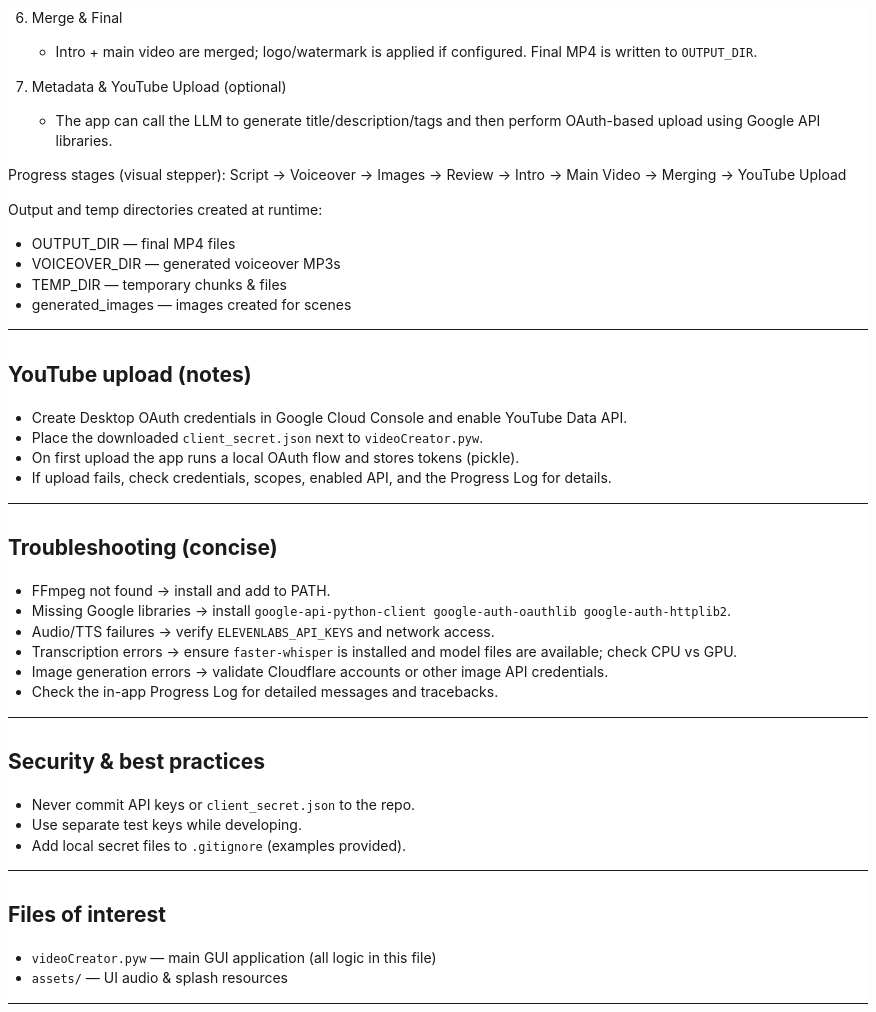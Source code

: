 6. Merge & Final
   - Intro + main video are merged; logo/watermark is applied if configured. Final MP4 is written to `OUTPUT_DIR`.

7. Metadata & YouTube Upload (optional)
   - The app can call the LLM to generate title/description/tags and then perform OAuth-based upload using Google API libraries.

Progress stages (visual stepper): Script → Voiceover → Images → Review → Intro → Main Video → Merging → YouTube Upload

Output and temp directories created at runtime:
- OUTPUT_DIR — final MP4 files  
- VOICEOVER_DIR — generated voiceover MP3s  
- TEMP_DIR — temporary chunks & files  
- generated_images — images created for scenes

---

## YouTube upload (notes)
- Create Desktop OAuth credentials in Google Cloud Console and enable YouTube Data API.  
- Place the downloaded `client_secret.json` next to `videoCreator.pyw`.  
- On first upload the app runs a local OAuth flow and stores tokens (pickle).  
- If upload fails, check credentials, scopes, enabled API, and the Progress Log for details.

---

## Troubleshooting (concise)
- FFmpeg not found → install and add to PATH.  
- Missing Google libraries → install `google-api-python-client google-auth-oauthlib google-auth-httplib2`.  
- Audio/TTS failures → verify `ELEVENLABS_API_KEYS` and network access.  
- Transcription errors → ensure `faster-whisper` is installed and model files are available; check CPU vs GPU.  
- Image generation errors → validate Cloudflare accounts or other image API credentials.  
- Check the in-app Progress Log for detailed messages and tracebacks.

---

## Security & best practices
- Never commit API keys or `client_secret.json` to the repo.  
- Use separate test keys while developing.  
- Add local secret files to `.gitignore` (examples provided).

---

## Files of interest
- `videoCreator.pyw` — main GUI application (all logic in this file)  
- `assets/` — UI audio & splash resources

---

